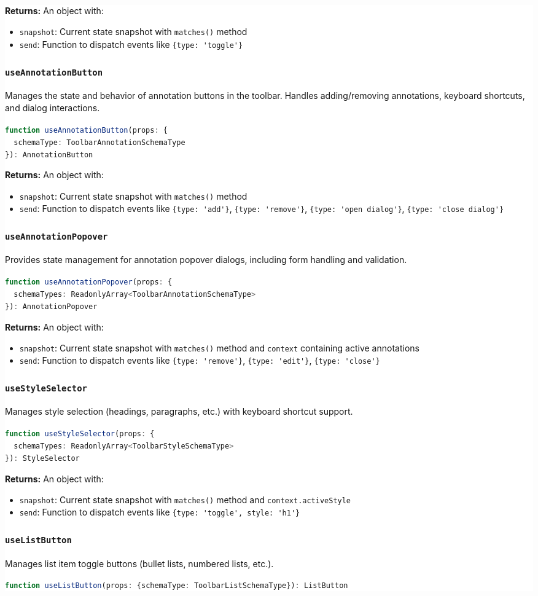 **Returns:** An object with:

- `snapshot`: Current state snapshot with `matches()` method
- `send`: Function to dispatch events like `{type: 'toggle'}`

### `useAnnotationButton`

Manages the state and behavior of annotation buttons in the toolbar. Handles adding/removing annotations, keyboard shortcuts, and dialog interactions.

```typescript
function useAnnotationButton(props: {
  schemaType: ToolbarAnnotationSchemaType
}): AnnotationButton
```

**Returns:** An object with:

- `snapshot`: Current state snapshot with `matches()` method
- `send`: Function to dispatch events like `{type: 'add'}`, `{type: 'remove'}`, `{type: 'open dialog'}`, `{type: 'close dialog'}`

### `useAnnotationPopover`

Provides state management for annotation popover dialogs, including form handling and validation.

```typescript
function useAnnotationPopover(props: {
  schemaTypes: ReadonlyArray<ToolbarAnnotationSchemaType>
}): AnnotationPopover
```

**Returns:** An object with:

- `snapshot`: Current state snapshot with `matches()` method and `context` containing active annotations
- `send`: Function to dispatch events like `{type: 'remove'}`, `{type: 'edit'}`, `{type: 'close'}`

### `useStyleSelector`

Manages style selection (headings, paragraphs, etc.) with keyboard shortcut support.

```typescript
function useStyleSelector(props: {
  schemaTypes: ReadonlyArray<ToolbarStyleSchemaType>
}): StyleSelector
```

**Returns:** An object with:

- `snapshot`: Current state snapshot with `matches()` method and `context.activeStyle`
- `send`: Function to dispatch events like `{type: 'toggle', style: 'h1'}`

### `useListButton`

Manages list item toggle buttons (bullet lists, numbered lists, etc.).

```typescript
function useListButton(props: {schemaType: ToolbarListSchemaType}): ListButton
```
